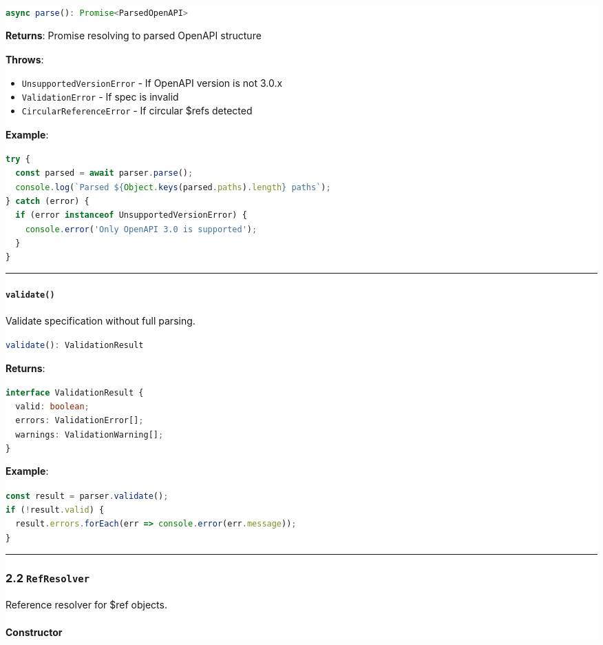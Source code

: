 ```typescript
async parse(): Promise<ParsedOpenAPI>
```

**Returns**: Promise resolving to parsed OpenAPI structure

**Throws**:
- `UnsupportedVersionError` - If OpenAPI version is not 3.0.x
- `ValidationError` - If spec is invalid
- `CircularReferenceError` - If circular $refs detected

**Example**:
```typescript
try {
  const parsed = await parser.parse();
  console.log(`Parsed ${Object.keys(parsed.paths).length} paths`);
} catch (error) {
  if (error instanceof UnsupportedVersionError) {
    console.error('Only OpenAPI 3.0 is supported');
  }
}
```

---

#### `validate()`

Validate specification without full parsing.

```typescript
validate(): ValidationResult
```

**Returns**:
```typescript
interface ValidationResult {
  valid: boolean;
  errors: ValidationError[];
  warnings: ValidationWarning[];
}
```

**Example**:
```typescript
const result = parser.validate();
if (!result.valid) {
  result.errors.forEach(err => console.error(err.message));
}
```

---

### 2.2 `RefResolver`

Reference resolver for $ref objects.

#### Constructor
